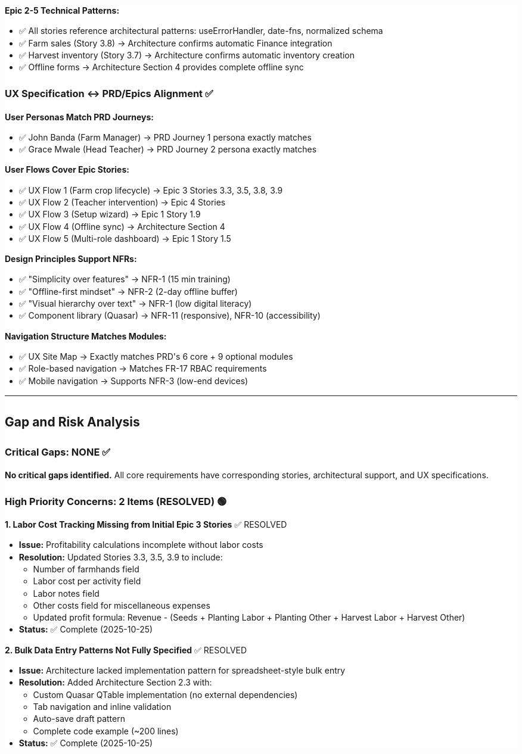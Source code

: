 **Epic 2-5 Technical Patterns:**
- ✅ All stories reference architectural patterns: useErrorHandler, date-fns, normalized schema
- ✅ Farm sales (Story 3.8) → Architecture confirms automatic Finance integration
- ✅ Harvest inventory (Story 3.7) → Architecture confirms automatic inventory creation
- ✅ Offline forms → Architecture Section 4 provides complete offline sync

### UX Specification ↔ PRD/Epics Alignment ✅

**User Personas Match PRD Journeys:**
- ✅ John Banda (Farm Manager) → PRD Journey 1 persona exactly matches
- ✅ Grace Mwale (Head Teacher) → PRD Journey 2 persona exactly matches

**User Flows Cover Epic Stories:**
- ✅ UX Flow 1 (Farm crop lifecycle) → Epic 3 Stories 3.3, 3.5, 3.8, 3.9
- ✅ UX Flow 2 (Teacher intervention) → Epic 4 Stories
- ✅ UX Flow 3 (Setup wizard) → Epic 1 Story 1.9
- ✅ UX Flow 4 (Offline sync) → Architecture Section 4
- ✅ UX Flow 5 (Multi-role dashboard) → Epic 1 Story 1.5

**Design Principles Support NFRs:**
- ✅ "Simplicity over features" → NFR-1 (15 min training)
- ✅ "Offline-first mindset" → NFR-2 (2-day offline buffer)
- ✅ "Visual hierarchy over text" → NFR-1 (low digital literacy)
- ✅ Component library (Quasar) → NFR-11 (responsive), NFR-10 (accessibility)

**Navigation Structure Matches Modules:**
- ✅ UX Site Map → Exactly matches PRD's 6 core + 9 optional modules
- ✅ Role-based navigation → Matches FR-17 RBAC requirements
- ✅ Mobile navigation → Supports NFR-3 (low-end devices)

---

## Gap and Risk Analysis

### Critical Gaps: NONE ✅

**No critical gaps identified.** All core requirements have corresponding stories, architectural support, and UX specifications.

### High Priority Concerns: 2 Items (RESOLVED) 🟢

**1. Labor Cost Tracking Missing from Initial Epic 3 Stories** ✅ RESOLVED
- **Issue:** Profitability calculations incomplete without labor costs
- **Resolution:** Updated Stories 3.3, 3.5, 3.9 to include:
  - Number of farmhands field
  - Labor cost per activity field
  - Labor notes field
  - Other costs field for miscellaneous expenses
  - Updated profit formula: Revenue - (Seeds + Planting Labor + Planting Other + Harvest Labor + Harvest Other)
- **Status:** ✅ Complete (2025-10-25)

**2. Bulk Data Entry Patterns Not Fully Specified** ✅ RESOLVED
- **Issue:** Architecture lacked implementation pattern for spreadsheet-style bulk entry
- **Resolution:** Added Architecture Section 2.3 with:
  - Custom Quasar QTable implementation (no external dependencies)
  - Tab navigation and inline validation
  - Auto-save draft pattern
  - Complete code example (~200 lines)
- **Status:** ✅ Complete (2025-10-25)
